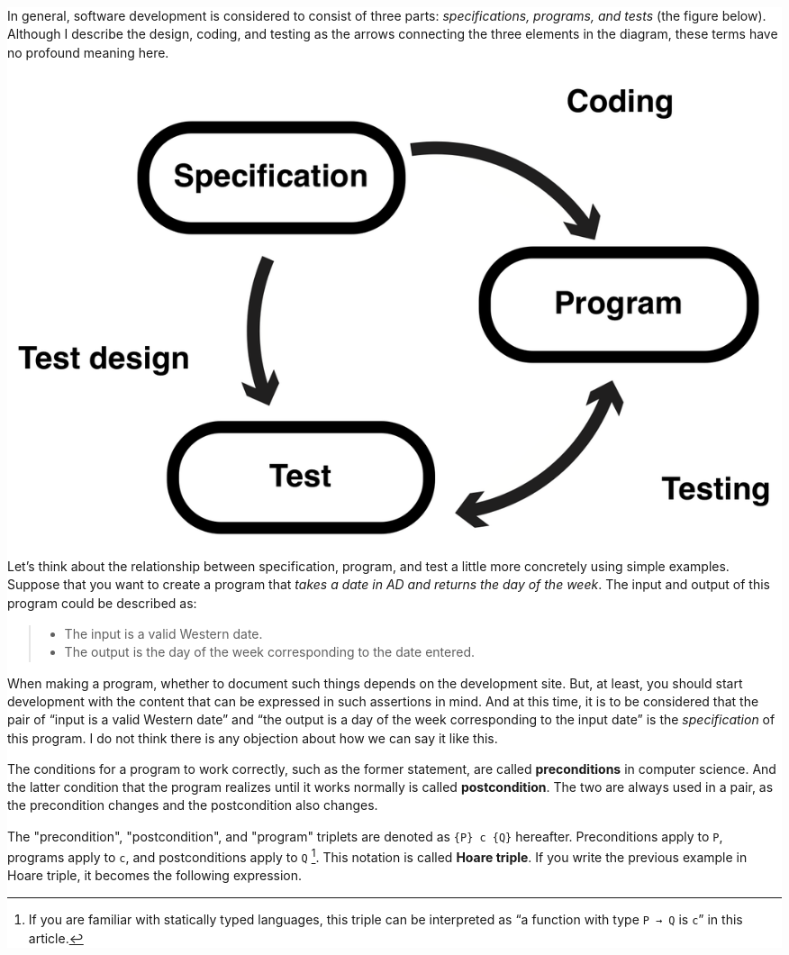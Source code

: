 In general, software development is considered to consist of three parts: *specifications, programs, and tests* (the figure below). Although I describe the design, coding, and testing as the arrows connecting the three elements in the diagram, these terms have no profound meaning here.

![Three elements of software development](/assets/images/softwaredevelopment.png)

Let’s think about the relationship between specification, program, and test a little more concretely using simple examples. Suppose that you want to create a program that _takes a date in AD and returns the day of the week_. The input and output of this program could be described as:

> * The input is a valid Western date.
> * The output is the day of the week corresponding to the date entered.

When making a program, whether to document such things depends on the development site. But, at least, you should start development with the content that can be expressed in such assertions in mind. And at this time, it is to be considered that the pair of “input is a valid Western date” and “the output is a day of the week corresponding to the input date” is the *specification* of this program. I do not think there is any objection about how we can say it like this.

The conditions for a program to work correctly, such as the former statement, are called **preconditions** in computer science. And the latter condition that the program realizes until it works normally is called **postcondition**. The two are always used in a pair, as the precondition changes and the postcondition also changes.

The "precondition", "postcondition", and "program" triplets are denoted as `{P} c {Q}` hereafter. Preconditions apply to `P`, programs apply to `c`, and postconditions apply to `Q` [^2].
This notation is called **Hoare triple**. If you write the previous example in Hoare triple, it becomes the following expression.


[^halt]: When dealing strictly with Hoare triple, it is necessary to consider the termination of the program `c`. But in deep learning, which is the subject of this article, there seem no such situations where it gets stuck in an infinite loop. So I will not consider the termination here as well.
[^1]: [https://medium.com/&#64;karpathy/software-2-0-a64152b37c35](https://medium.com/&#64;karpathy/software-2-0-a64152b37c35 )
[^2]: If you are familiar with statically typed languages, this triple can be interpreted as “a function with type `P → Q` is `c`” in this article.
[^3]: The pioneering research was DeepXlore [https://arxiv.org/abs/1705.06640], and several improvements have been proposed.
[^adv]: Goodfellow, I. J., Shlens, J., & Szegedy, C. (2014). Explaining and Harnessing Adversarial Examples. Retrieved from [http://arxiv.org/abs/1412.6572](http://arxiv.org/abs/1412.6572)
[^li]: Li, Z., Ma, X., Xu, C., & Cao, C. (2019). Structural Coverage Criteria for Neural Networks Could Be Misleading. In the 39th International Conference on Software Engineering: New Ideas and Emerging Results Track. Retrieved from [http://moon.nju.edu.cn/people/xiaoxingma/pubs/2019-ICSENIER-ZLi-Misleading.pdf](http://moon.nju.edu.cn/people/xiaoxingma/pubs/2019-ICSENIER-ZLi-Misleading.pdf).
[^5]: For the problem that human recognition error rate is 5.1%, [Microsoft Research](https://arxiv.org/abs/1502.01852) achieved 4.9% in February 2015 and [Google](https://arxiv.org/abs/1502.03167) achieved 4.8% in March 2015.